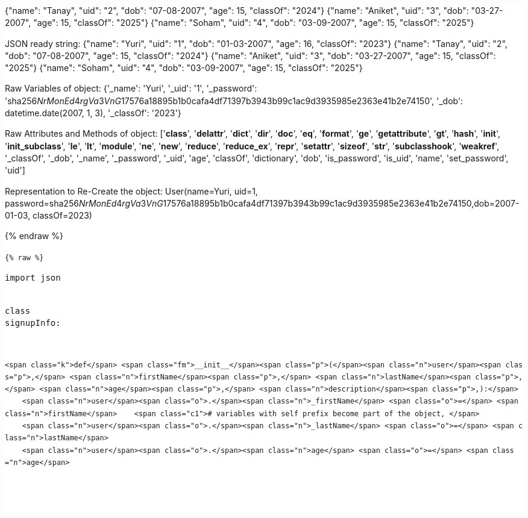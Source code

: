 {&#34;name&#34;: &#34;Tanay&#34;, &#34;uid&#34;: &#34;2&#34;, &#34;dob&#34;: &#34;07-08-2007&#34;, &#34;age&#34;: 15, &#34;classOf&#34;: &#34;2024&#34;}
{&#34;name&#34;: &#34;Aniket&#34;, &#34;uid&#34;: &#34;3&#34;, &#34;dob&#34;: &#34;03-27-2007&#34;, &#34;age&#34;: 15, &#34;classOf&#34;: &#34;2025&#34;}
{&#34;name&#34;: &#34;Soham&#34;, &#34;uid&#34;: &#34;4&#34;, &#34;dob&#34;: &#34;03-09-2007&#34;, &#34;age&#34;: 15, &#34;classOf&#34;: &#34;2025&#34;}

JSON ready string:
 {&#34;name&#34;: &#34;Yuri&#34;, &#34;uid&#34;: &#34;1&#34;, &#34;dob&#34;: &#34;01-03-2007&#34;, &#34;age&#34;: 16, &#34;classOf&#34;: &#34;2023&#34;} {&#34;name&#34;: &#34;Tanay&#34;, &#34;uid&#34;: &#34;2&#34;, &#34;dob&#34;: &#34;07-08-2007&#34;, &#34;age&#34;: 15, &#34;classOf&#34;: &#34;2024&#34;} {&#34;name&#34;: &#34;Aniket&#34;, &#34;uid&#34;: &#34;3&#34;, &#34;dob&#34;: &#34;03-27-2007&#34;, &#34;age&#34;: 15, &#34;classOf&#34;: &#34;2025&#34;} {&#34;name&#34;: &#34;Soham&#34;, &#34;uid&#34;: &#34;4&#34;, &#34;dob&#34;: &#34;03-09-2007&#34;, &#34;age&#34;: 15, &#34;classOf&#34;: &#34;2025&#34;} 

Raw Variables of object:
 {&#39;_name&#39;: &#39;Yuri&#39;, &#39;_uid&#39;: &#39;1&#39;, &#39;_password&#39;: &#39;sha256$NrMonEd4rgVa3VnG$17576a18895b1b0cafa4df71397b3943b99c1ac9d3935985e2363e41b2e74150&#39;, &#39;_dob&#39;: datetime.date(2007, 1, 3), &#39;_classOf&#39;: &#39;2023&#39;} 

Raw Attributes and Methods of object:
 [&#39;__class__&#39;, &#39;__delattr__&#39;, &#39;__dict__&#39;, &#39;__dir__&#39;, &#39;__doc__&#39;, &#39;__eq__&#39;, &#39;__format__&#39;, &#39;__ge__&#39;, &#39;__getattribute__&#39;, &#39;__gt__&#39;, &#39;__hash__&#39;, &#39;__init__&#39;, &#39;__init_subclass__&#39;, &#39;__le__&#39;, &#39;__lt__&#39;, &#39;__module__&#39;, &#39;__ne__&#39;, &#39;__new__&#39;, &#39;__reduce__&#39;, &#39;__reduce_ex__&#39;, &#39;__repr__&#39;, &#39;__setattr__&#39;, &#39;__sizeof__&#39;, &#39;__str__&#39;, &#39;__subclasshook__&#39;, &#39;__weakref__&#39;, &#39;_classOf&#39;, &#39;_dob&#39;, &#39;_name&#39;, &#39;_password&#39;, &#39;_uid&#39;, &#39;age&#39;, &#39;classOf&#39;, &#39;dictionary&#39;, &#39;dob&#39;, &#39;is_password&#39;, &#39;is_uid&#39;, &#39;name&#39;, &#39;set_password&#39;, &#39;uid&#39;] 

Representation to Re-Create the object:
 User(name=Yuri, uid=1, password=sha256$NrMonEd4rgVa3VnG$17576a18895b1b0cafa4df71397b3943b99c1ac9d3935985e2363e41b2e74150,dob=2007-01-03, classOf=2023) 

</pre>
</div>
</div>

</div>
</div>

</div>
    {% endraw %}

    {% raw %}
    
<div class="cell border-box-sizing code_cell rendered">
<div class="input">

<div class="inner_cell">
    <div class="input_area">
<div class=" highlight hl-ipython3"><pre><span></span><span class="kn">import</span> <span class="nn">json</span>

<span class="k">class</span> <span class="nc">signupInfo</span><span class="p">:</span>    

    <span class="k">def</span> <span class="fm">__init__</span><span class="p">(</span><span class="n">user</span><span class="p">,</span> <span class="n">firstName</span><span class="p">,</span> <span class="n">lastName</span><span class="p">,</span> <span class="n">age</span><span class="p">,</span> <span class="n">description</span><span class="p">,):</span>
        <span class="n">user</span><span class="o">.</span><span class="n">_firstName</span> <span class="o">=</span> <span class="n">firstName</span>    <span class="c1"># variables with self prefix become part of the object, </span>
        <span class="n">user</span><span class="o">.</span><span class="n">_lastName</span> <span class="o">=</span> <span class="n">lastName</span>
        <span class="n">user</span><span class="o">.</span><span class="n">age</span> <span class="o">=</span> <span class="n">age</span>